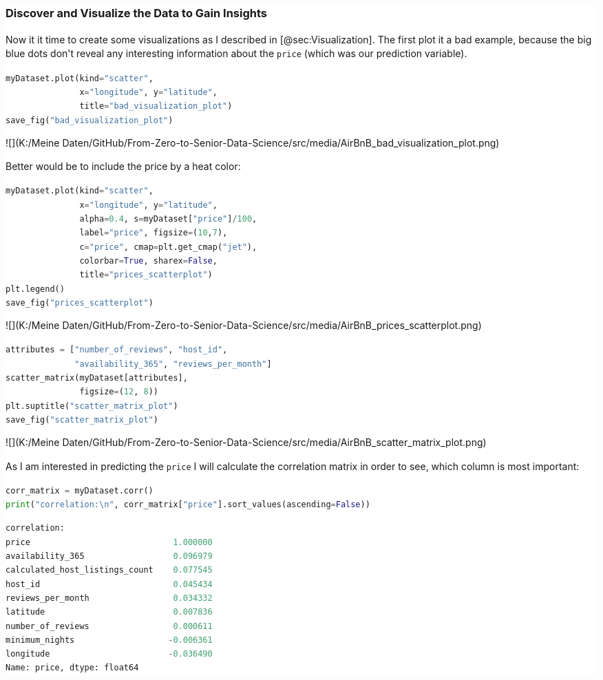 ### Discover and Visualize the Data to Gain Insights

Now it it time to create some visualizations as I described in [@sec:Visualization]. The first plot it a bad example, because the big blue dots don't reveal any interesting information about the `price` (which was our prediction variable). 

```python
myDataset.plot(kind="scatter", 
               x="longitude", y="latitude", 
               title="bad_visualization_plot")
save_fig("bad_visualization_plot")
```

![](K:/Meine Daten/GitHub/From-Zero-to-Senior-Data-Science/src/media/AirBnB_bad_visualization_plot.png)

Better would be to include the price by a heat color: 

```python
myDataset.plot(kind="scatter", 
               x="longitude", y="latitude", 
               alpha=0.4, s=myDataset["price"]/100, 
               label="price", figsize=(10,7), 
               c="price", cmap=plt.get_cmap("jet"), 
               colorbar=True, sharex=False, 
               title="prices_scatterplot")
plt.legend()
save_fig("prices_scatterplot")
```

![](K:/Meine Daten/GitHub/From-Zero-to-Senior-Data-Science/src/media/AirBnB_prices_scatterplot.png)

```python
attributes = ["number_of_reviews", "host_id", 
              "availability_365", "reviews_per_month"]
scatter_matrix(myDataset[attributes], 
               figsize=(12, 8))
plt.suptitle("scatter_matrix_plot")
save_fig("scatter_matrix_plot")
```

![](K:/Meine Daten/GitHub/From-Zero-to-Senior-Data-Science/src/media/AirBnB_scatter_matrix_plot.png)

As I am interested in predicting the `price` I will calculate the correlation matrix in order to see, which column is most important: 

```python
corr_matrix = myDataset.corr()
print("correlation:\n", corr_matrix["price"].sort_values(ascending=False))
```

```python
correlation:
price                             1.000000
availability_365                  0.096979
calculated_host_listings_count    0.077545
host_id                           0.045434
reviews_per_month                 0.034332
latitude                          0.007836
number_of_reviews                 0.000611
minimum_nights                   -0.006361
longitude                        -0.036490
Name: price, dtype: float64
```
